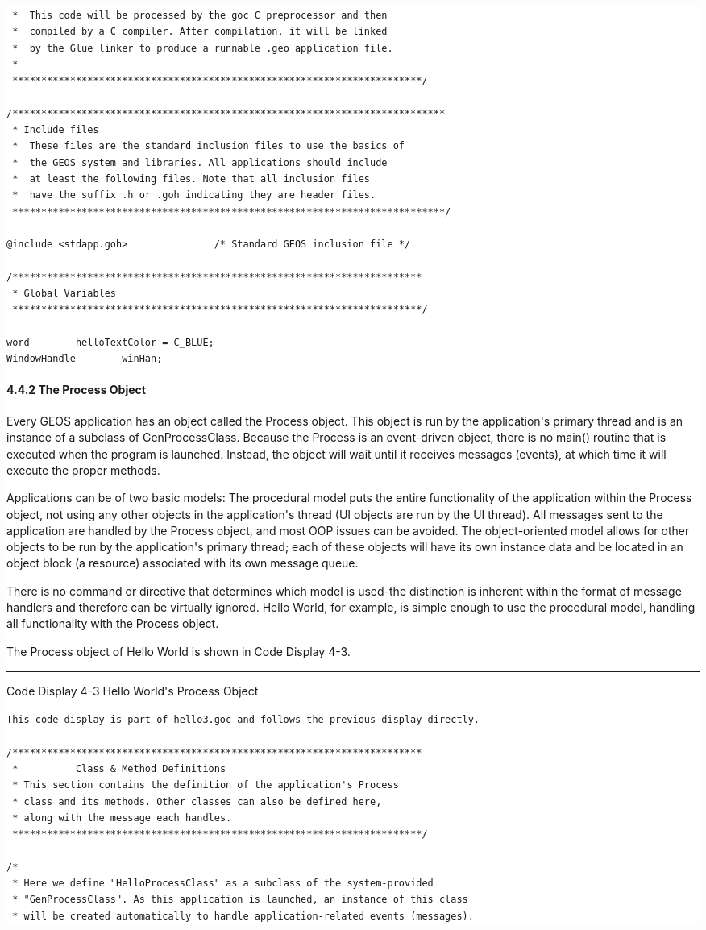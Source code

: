 ~~~
 *	This code will be processed by the goc C preprocessor and then
 *	compiled by a C compiler. After compilation, it will be linked
 *	by the Glue linker to produce a runnable .geo application file.
 *
 ***********************************************************************/

/***************************************************************************
 * Include files
 *	These files are the standard inclusion files to use the basics of
 *	the GEOS system and libraries. All applications should include
 *	at least the following files. Note that all inclusion files
 *	have the suffix .h or .goh indicating they are header files.
 ***************************************************************************/

@include <stdapp.goh>				/* Standard GEOS inclusion file */

/***********************************************************************
 * Global Variables
 ***********************************************************************/

word		helloTextColor = C_BLUE;
WindowHandle		winHan;
~~~


#### 4.4.2 The Process Object

Every GEOS application has an object called the Process object. This object is 
run by the application's primary thread and is an instance of a subclass of 
GenProcessClass. Because the Process is an event-driven object, there is no 
main() routine that is executed when the program is launched. Instead, the 
object will wait until it receives messages (events), at which time it will 
execute the proper methods.

Applications can be of two basic models: The procedural model puts the 
entire functionality of the application within the Process object, not using 
any other objects in the application's thread (UI objects are run by the UI 
thread). All messages sent to the application are handled by the Process 
object, and most OOP issues can be avoided. The object-oriented model allows 
for other objects to be run by the application's primary thread; each of these 
objects will have its own instance data and be located in an object block (a 
resource) associated with its own message queue.

There is no command or directive that determines which model is used-the 
distinction is inherent within the format of message handlers and therefore 
can be virtually ignored. Hello World, for example, is simple enough to use 
the procedural model, handling all functionality with the Process object.

The Process object of Hello World is shown in Code Display 4-3.

---
Code Display 4-3 Hello World's Process Object
~~~
This code display is part of hello3.goc and follows the previous display directly.

/***********************************************************************
 *			Class & Method Definitions
 * This section contains the definition of the application's Process
 * class and its methods. Other classes can also be defined here,
 * along with the message each handles.
 ***********************************************************************/

/*
 * Here we define "HelloProcessClass" as a subclass of the system-provided
 * "GenProcessClass". As this application is launched, an instance of this class
 * will be created automatically to handle application-related events (messages).
~~~